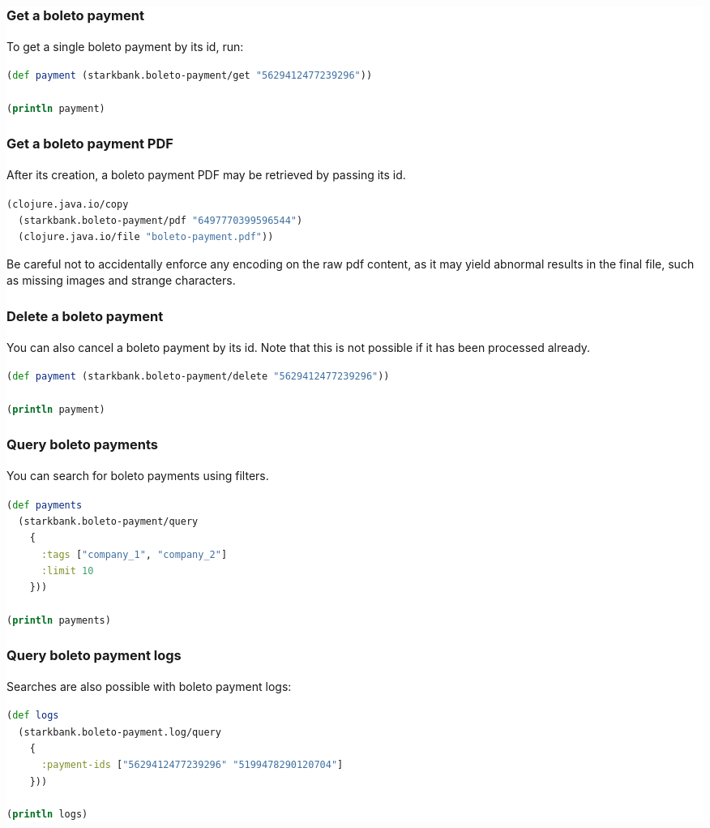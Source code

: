 ### Get a boleto payment

To get a single boleto payment by its id, run:

```clojure
(def payment (starkbank.boleto-payment/get "5629412477239296"))

(println payment)
```

### Get a boleto payment PDF

After its creation, a boleto payment PDF may be retrieved by passing its id.

```clojure
(clojure.java.io/copy
  (starkbank.boleto-payment/pdf "6497770399596544")
  (clojure.java.io/file "boleto-payment.pdf"))
```

Be careful not to accidentally enforce any encoding on the raw pdf content,
as it may yield abnormal results in the final file, such as missing images
and strange characters.

### Delete a boleto payment

You can also cancel a boleto payment by its id.
Note that this is not possible if it has been processed already.

```clojure
(def payment (starkbank.boleto-payment/delete "5629412477239296"))

(println payment)
```

### Query boleto payments

You can search for boleto payments using filters.

```clojure
(def payments
  (starkbank.boleto-payment/query
    {
      :tags ["company_1", "company_2"]
      :limit 10
    }))

(println payments)
```

### Query boleto payment logs

Searches are also possible with boleto payment logs:

```clojure
(def logs
  (starkbank.boleto-payment.log/query
    {
      :payment-ids ["5629412477239296" "5199478290120704"]
    }))

(println logs)
```
